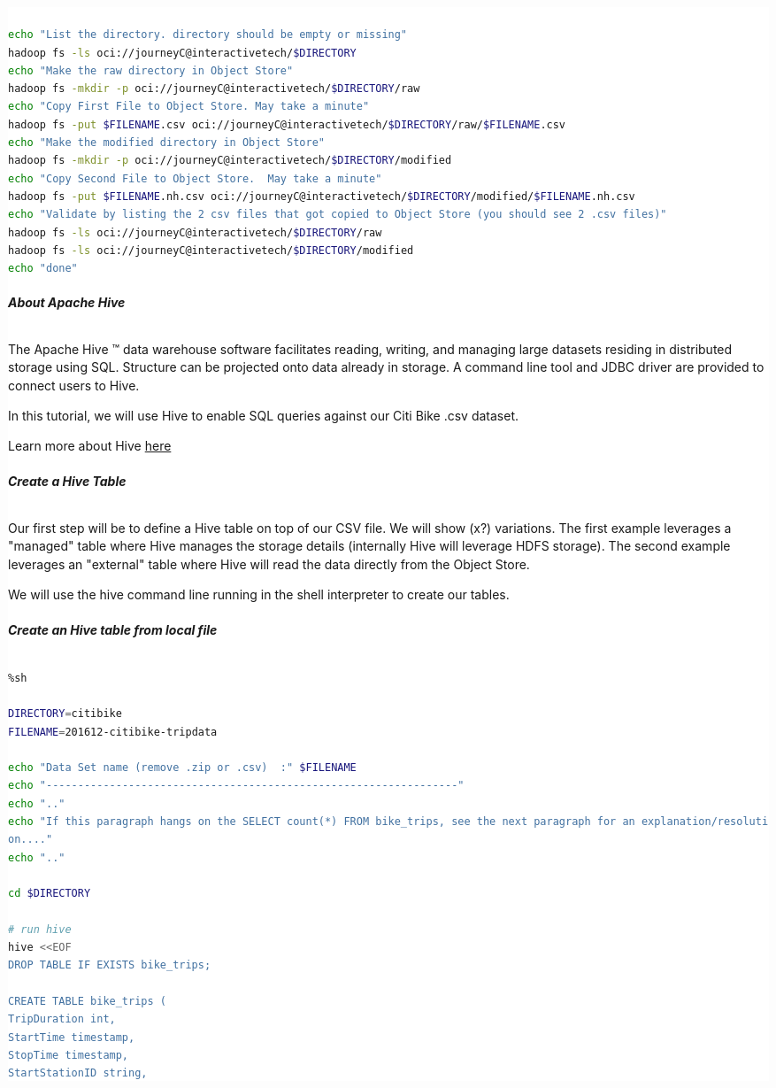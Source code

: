 ```sh

echo "List the directory. directory should be empty or missing"
hadoop fs -ls oci://journeyC@interactivetech/$DIRECTORY 
echo "Make the raw directory in Object Store"
hadoop fs -mkdir -p oci://journeyC@interactivetech/$DIRECTORY/raw 
echo "Copy First File to Object Store. May take a minute"
hadoop fs -put $FILENAME.csv oci://journeyC@interactivetech/$DIRECTORY/raw/$FILENAME.csv 
echo "Make the modified directory in Object Store"
hadoop fs -mkdir -p oci://journeyC@interactivetech/$DIRECTORY/modified 
echo "Copy Second File to Object Store.  May take a minute"
hadoop fs -put $FILENAME.nh.csv oci://journeyC@interactivetech/$DIRECTORY/modified/$FILENAME.nh.csv 
echo "Validate by listing the 2 csv files that got copied to Object Store (you should see 2 .csv files)"
hadoop fs -ls oci://journeyC@interactivetech/$DIRECTORY/raw 
hadoop fs -ls oci://journeyC@interactivetech/$DIRECTORY/modified
echo "done"

```



###### **About Apache Hive**

The Apache Hive ™ data warehouse software facilitates reading, writing, and managing large datasets residing in distributed storage using SQL. Structure can be projected onto data already in storage. A command line tool and JDBC driver are provided to connect users to Hive.

In this tutorial, we will use Hive to enable SQL queries against our Citi Bike .csv dataset.

Learn more about Hive <a href="https://hive.apache.org/" target="_blank">here</a>

###### **Create a Hive Table**

Our first step will be to define a Hive table on top of our CSV file.  We will show (x?) variations.  The first example leverages a "managed" table where Hive manages the storage details (internally Hive will leverage HDFS storage).  The second example leverages an "external" table where Hive will read the data directly from the Object Store.

We will use the hive command line running in the shell interpreter to create our tables.

###### **Create an Hive table from local file**

```sh
%sh 

DIRECTORY=citibike
FILENAME=201612-citibike-tripdata

echo "Data Set name (remove .zip or .csv)  :" $FILENAME
echo "-----------------------------------------------------------------"
echo ".."
echo "If this paragraph hangs on the SELECT count(*) FROM bike_trips, see the next paragraph for an explanation/resolution...."
echo ".."

cd $DIRECTORY

# run hive
hive <<EOF
DROP TABLE IF EXISTS bike_trips;

CREATE TABLE bike_trips ( 
TripDuration int,
StartTime timestamp,
StopTime timestamp,
StartStationID string,
```